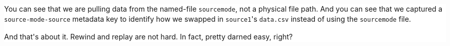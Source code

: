 You can see that we are pulling data from the named-file `sourcemode`, not a physical file path. And you can see that we captured a `source-mode-source` metadata key to identify how we swapped in `source1`'s `data.csv` instead of using the `sourcemode` file. &#x20;

And that's about it. Rewind and replay are not hard. In fact, pretty darned easy, right?
